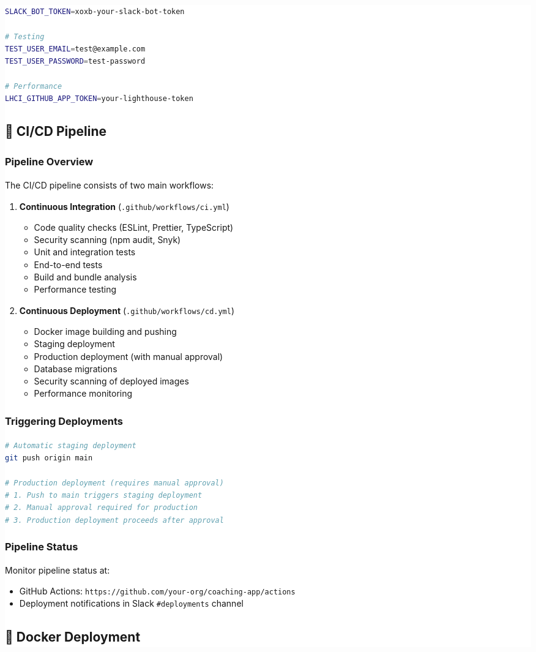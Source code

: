 ```bash
SLACK_BOT_TOKEN=xoxb-your-slack-bot-token

# Testing
TEST_USER_EMAIL=test@example.com
TEST_USER_PASSWORD=test-password

# Performance
LHCI_GITHUB_APP_TOKEN=your-lighthouse-token
```

## 🔄 CI/CD Pipeline

### Pipeline Overview

The CI/CD pipeline consists of two main workflows:

1. **Continuous Integration** (`.github/workflows/ci.yml`)
   - Code quality checks (ESLint, Prettier, TypeScript)
   - Security scanning (npm audit, Snyk)
   - Unit and integration tests
   - End-to-end tests
   - Build and bundle analysis
   - Performance testing

2. **Continuous Deployment** (`.github/workflows/cd.yml`)
   - Docker image building and pushing
   - Staging deployment
   - Production deployment (with manual approval)
   - Database migrations
   - Security scanning of deployed images
   - Performance monitoring

### Triggering Deployments

```bash
# Automatic staging deployment
git push origin main

# Production deployment (requires manual approval)
# 1. Push to main triggers staging deployment
# 2. Manual approval required for production
# 3. Production deployment proceeds after approval
```

### Pipeline Status

Monitor pipeline status at:
- GitHub Actions: `https://github.com/your-org/coaching-app/actions`
- Deployment notifications in Slack `#deployments` channel

## 🐳 Docker Deployment
